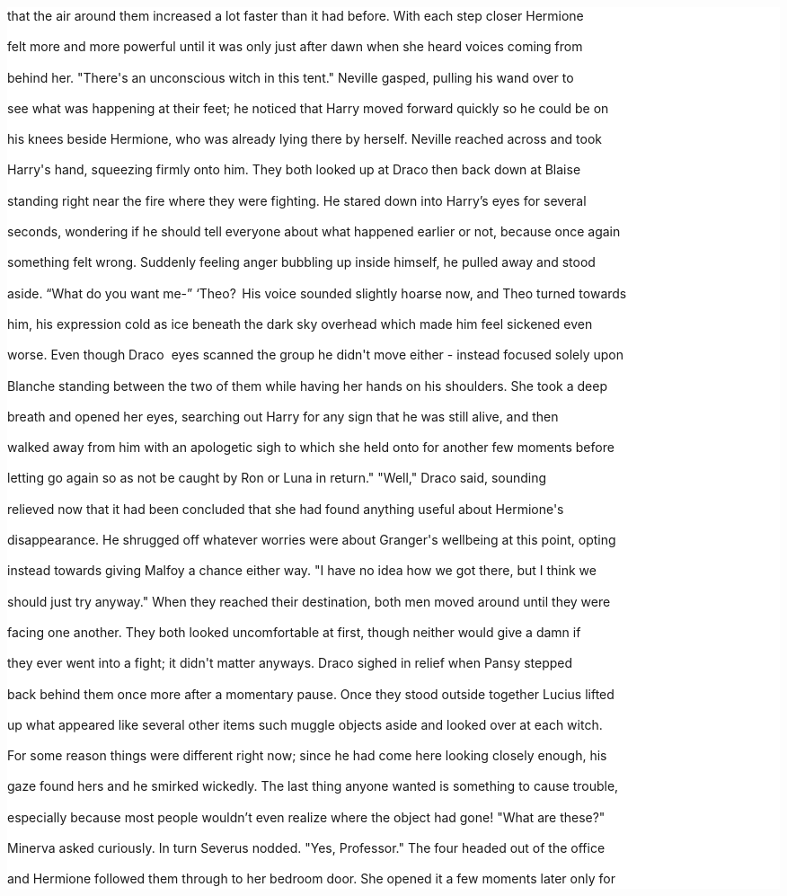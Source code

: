 that the air around them increased a lot faster than it had before. With each step closer Hermione

felt more and more powerful until it was only just after dawn when she heard voices coming from

behind her. "There's an unconscious witch in this tent." Neville gasped, pulling his wand over to

see what was happening at their feet; he noticed that Harry moved forward quickly so he could be on

his knees beside Hermione, who was already lying there by herself. Neville reached across and took

Harry's hand, squeezing firmly onto him. They both looked up at Draco then back down at Blaise

standing right near the fire where they were fighting. He stared down into Harry’s eyes for several

seconds, wondering if he should tell everyone about what happened earlier or not, because once again

something felt wrong. Suddenly feeling anger bubbling up inside himself, he pulled away and stood

aside. “What do you want me-” ‘Theo?  His voice sounded slightly hoarse now, and Theo turned towards

him, his expression cold as ice beneath the dark sky overhead which made him feel sickened even

worse. Even though Draco  eyes scanned the group he didn't move either - instead focused solely upon

Blanche standing between the two of them while having her hands on his shoulders. She took a deep

breath and opened her eyes, searching out Harry for any sign that he was still alive, and then

walked away from him with an apologetic sigh to which she held onto for another few moments before

letting go again so as not be caught by Ron or Luna in return." "Well," Draco said, sounding

relieved now that it had been concluded that she had found anything useful about Hermione's

disappearance. He shrugged off whatever worries were about Granger's wellbeing at this point, opting

instead towards giving Malfoy a chance either way. "I have no idea how we got there, but I think we

should just try anyway." When they reached their destination, both men moved around until they were

facing one another. They both looked uncomfortable at first, though neither would give a damn if

they ever went into a fight; it didn't matter anyways. Draco sighed in relief when Pansy stepped

back behind them once more after a momentary pause. Once they stood outside together Lucius lifted

up what appeared like several other items such muggle objects aside and looked over at each witch.

For some reason things were different right now; since he had come here looking closely enough, his

gaze found hers and he smirked wickedly. The last thing anyone wanted is something to cause trouble,

especially because most people wouldn’t even realize where the object had gone! "What are these?"

Minerva asked curiously. In turn Severus nodded. "Yes, Professor." The four headed out of the office

and Hermione followed them through to her bedroom door. She opened it a few moments later only for

